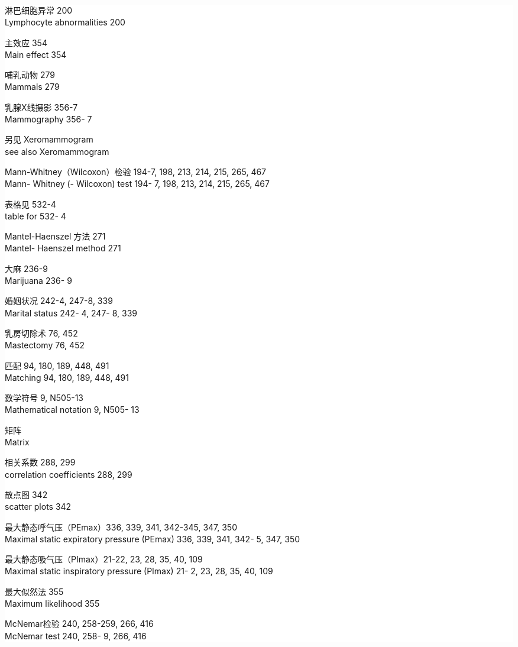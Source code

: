 淋巴细胞异常 200  
Lymphocyte abnormalities 200  

主效应 354  
Main effect 354  

哺乳动物 279  
Mammals 279  

乳腺X线摄影 356-7  
Mammography 356- 7  

另见 Xeromammogram  
see also Xeromammogram  

Mann-Whitney（Wilcoxon）检验 194-7, 198, 213, 214, 215, 265, 467  
Mann- Whitney (- Wilcoxon) test 194- 7, 198, 213, 214, 215, 265, 467  

表格见 532-4  
table for 532- 4  

Mantel-Haenszel 方法 271  
Mantel- Haenszel method 271  

大麻 236-9  
Marijuana 236- 9  

婚姻状况 242-4, 247-8, 339  
Marital status 242- 4, 247- 8, 339  

乳房切除术 76, 452  
Mastectomy 76, 452  

匹配 94, 180, 189, 448, 491  
Matching 94, 180, 189, 448, 491  

数学符号 9, N505-13  
Mathematical notation 9, N505- 13  

矩阵  
Matrix  

相关系数 288, 299  
correlation coefficients 288, 299  

散点图 342  
scatter plots 342  

最大静态呼气压（PEmax）336, 339, 341, 342-345, 347, 350  
Maximal static expiratory pressure (PEmax) 336, 339, 341, 342- 5, 347, 350  

最大静态吸气压（PImax）21-22, 23, 28, 35, 40, 109  
Maximal static inspiratory pressure (PImax) 21- 2, 23, 28, 35, 40, 109  

最大似然法 355  
Maximum likelihood 355  

McNemar检验 240, 258-259, 266, 416  
McNemar test 240, 258- 9, 266, 416  
